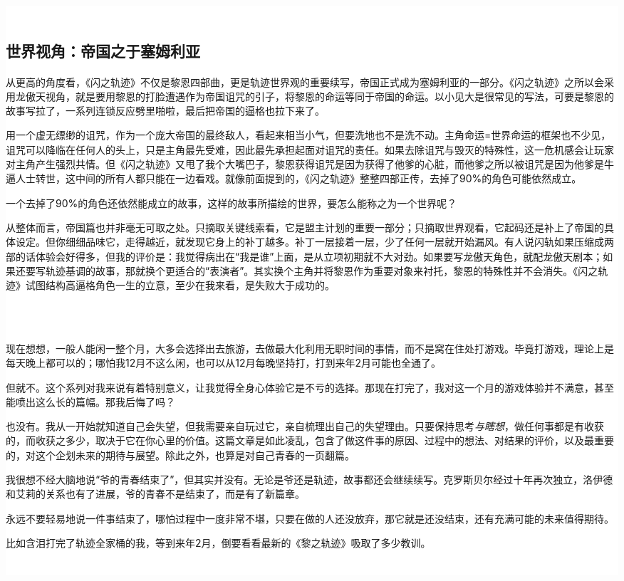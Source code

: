 <br/>

## 世界视角：帝国之于塞姆利亚

从更高的角度看，《闪之轨迹》不仅是黎恩四部曲，更是轨迹世界观的重要续写，帝国正式成为塞姆利亚的一部分。《闪之轨迹》之所以会采用龙傲天视角，就是要用黎恩的打脸遭遇作为帝国诅咒的引子，将黎恩的命运等同于帝国的命运。以小见大是很常见的写法，可要是黎恩的故事写拉了，一系列连锁反应劈里啪啦，最后把帝国的逼格也拉下来了。

用一个虚无缥缈的诅咒，作为一个庞大帝国的最终敌人，看起来相当小气，但要洗地也不是洗不动。主角命运=世界命运的框架也不少见，诅咒可以降临在任何人的头上，只是主角最先受难，因此最先承担起面对诅咒的责任。如果去除诅咒与毁灭的特殊性，这一危机感会让玩家对主角产生强烈共情。但《闪之轨迹》又甩了我个大嘴巴子，黎恩获得诅咒是因为获得了他爹的心脏，而他爹之所以被诅咒是因为他爹是牛逼人士转世，这中间的所有人都只能在一边看戏。就像前面提到的，《闪之轨迹》整整四部正传，去掉了90%的角色可能依然成立。

一个去掉了90%的角色还依然能成立的故事，这样的故事所描绘的世界，要怎么能称之为一个世界呢？

从整体而言，帝国篇也并非毫无可取之处。只摘取关键线索看，它是盟主计划的重要一部分；只摘取世界观看，它起码还是补上了帝国的具体设定。但你细细品味它，走得越近，就发现它身上的补丁越多。补丁一层接着一层，少了任何一层就开始漏风。有人说闪轨如果压缩成两部的话体验会好得多，但我的评价是：我觉得病出在“我是谁”上面，是从立项初期就不大对劲。如果要写龙傲天角色，就配龙傲天剧本；如果还要写轨迹基调的故事，那就换个更适合的“表演者”。其实换个主角并将黎恩作为重要对象来衬托，黎恩的特殊性并不会消失。《闪之轨迹》试图结构高逼格角色一生的立意，至少在我来看，是失败大于成功的。

<br/>

<br/>

现在想想，一般人能闲一整个月，大多会选择出去旅游，去做最大化利用无职时间的事情，而不是窝在住处打游戏。毕竟打游戏，理论上是每天晚上都可以的；哪怕我12月不这么闲，也可以从12月每晚坚持打，打到来年2月可能也全通了。

但就不。这个系列对我来说有着特别意义，让我觉得全身心体验它是不亏的选择。那现在打完了，我对这一个月的游戏体验并不满意，甚至能喷出这么长的篇幅。那我后悔了吗？

也没有。我从一开始就知道自己会失望，但我需要亲自玩过它，亲自梳理出自己的失望理由。只要保持思考*与瞎想*，做任何事都是有收获的，而收获之多少，取决于它在你心里的价值。这篇文章是如此凌乱，包含了做这件事的原因、过程中的想法、对结果的评价，以及最重要的，对这个企划未来的期待与展望。除此之外，也算是对自己青春的一页翻篇。

我很想不经大脑地说“爷的青春结束了”，但其实并没有。无论是爷还是轨迹，故事都还会继续续写。克罗斯贝尔经过十年再次独立，洛伊德和艾莉的关系也有了进展，爷的青春不是结束了，而是有了新篇章。

永远不要轻易地说一件事结束了，哪怕过程中一度非常不堪，只要在做的人还没放弃，那它就是还没结束，还有充满可能的未来值得期待。

比如含泪打完了轨迹全家桶的我，等到来年2月，倒要看看最新的《黎之轨迹》吸取了多少教训。

<br/>
